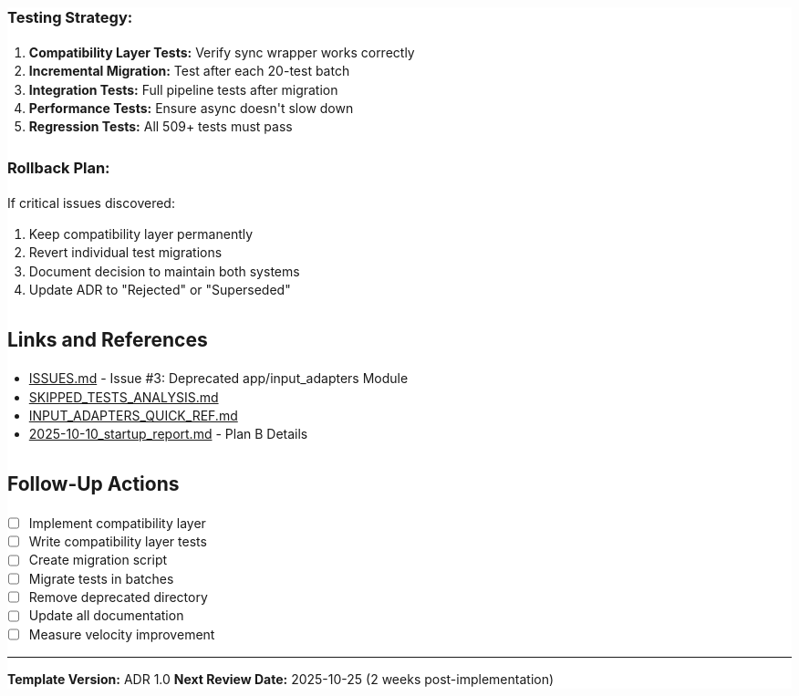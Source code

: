 ### Testing Strategy:
1. **Compatibility Layer Tests:** Verify sync wrapper works correctly
2. **Incremental Migration:** Test after each 20-test batch
3. **Integration Tests:** Full pipeline tests after migration
4. **Performance Tests:** Ensure async doesn't slow down
5. **Regression Tests:** All 509+ tests must pass

### Rollback Plan:
If critical issues discovered:
1. Keep compatibility layer permanently
2. Revert individual test migrations
3. Document decision to maintain both systems
4. Update ADR to "Rejected" or "Superseded"

## Links and References

- [ISSUES.md](../../ISSUES.md) - Issue #3: Deprecated app/input_adapters Module
- [SKIPPED_TESTS_ANALYSIS.md](../testing/SKIPPED_TESTS_ANALYSIS.md)
- [INPUT_ADAPTERS_QUICK_REF.md](../reference/INPUT_ADAPTERS_QUICK_REF.md)
- [2025-10-10_startup_report.md](../../daily_dev_startup_reports/2025-10-10_startup_report.md) - Plan B Details

## Follow-Up Actions

- [ ] Implement compatibility layer
- [ ] Write compatibility layer tests
- [ ] Create migration script
- [ ] Migrate tests in batches
- [ ] Remove deprecated directory
- [ ] Update all documentation
- [ ] Measure velocity improvement

---

**Template Version:** ADR 1.0
**Next Review Date:** 2025-10-25 (2 weeks post-implementation)
